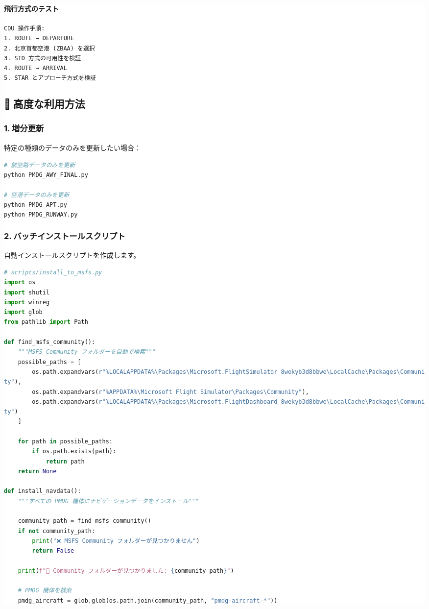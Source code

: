 #### 飛行方式のテスト

```
CDU 操作手順:
1. ROUTE → DEPARTURE
2. 北京首都空港 (ZBAA) を選択
3. SID 方式の可用性を検証
4. ROUTE → ARRIVAL
5. STAR とアプローチ方式を検証
```

## 🔧 高度な利用方法

### 1. 増分更新

特定の種類のデータのみを更新したい場合：

```bash
# 航空路データのみを更新
python PMDG_AWY_FINAL.py

# 空港データのみを更新
python PMDG_APT.py
python PMDG_RUNWAY.py
```

### 2. バッチインストールスクリプト

自動インストールスクリプトを作成します。

```python
# scripts/install_to_msfs.py
import os
import shutil
import winreg
import glob
from pathlib import Path

def find_msfs_community():
    """MSFS Community フォルダーを自動で検索"""
    possible_paths = [
        os.path.expandvars(r"%LOCALAPPDATA%\Packages\Microsoft.FlightSimulator_8wekyb3d8bbwe\LocalCache\Packages\Community"),
        os.path.expandvars(r"%APPDATA%\Microsoft Flight Simulator\Packages\Community"),
        os.path.expandvars(r"%LOCALAPPDATA%\Packages\Microsoft.FlightDashboard_8wekyb3d8bbwe\LocalCache\Packages\Community")
    ]
    
    for path in possible_paths:
        if os.path.exists(path):
            return path
    return None

def install_navdata():
    """すべての PMDG 機体にナビゲーションデータをインストール"""
    
    community_path = find_msfs_community()
    if not community_path:
        print("❌ MSFS Community フォルダーが見つかりません")
        return False
    
    print(f"📂 Community フォルダーが見つかりました: {community_path}")
    
    # PMDG 機体を検索
    pmdg_aircraft = glob.glob(os.path.join(community_path, "pmdg-aircraft-*"))
```